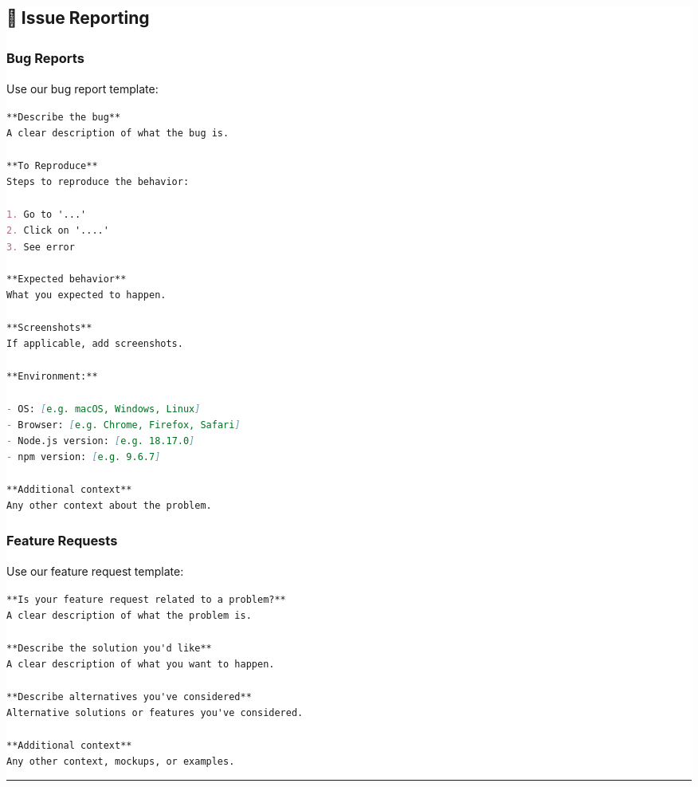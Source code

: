 
## 🐛 Issue Reporting

### Bug Reports

Use our bug report template:

```markdown
**Describe the bug**
A clear description of what the bug is.

**To Reproduce**
Steps to reproduce the behavior:

1. Go to '...'
2. Click on '....'
3. See error

**Expected behavior**
What you expected to happen.

**Screenshots**
If applicable, add screenshots.

**Environment:**

- OS: [e.g. macOS, Windows, Linux]
- Browser: [e.g. Chrome, Firefox, Safari]
- Node.js version: [e.g. 18.17.0]
- npm version: [e.g. 9.6.7]

**Additional context**
Any other context about the problem.
```

### Feature Requests

Use our feature request template:

```markdown
**Is your feature request related to a problem?**
A clear description of what the problem is.

**Describe the solution you'd like**
A clear description of what you want to happen.

**Describe alternatives you've considered**
Alternative solutions or features you've considered.

**Additional context**
Any other context, mockups, or examples.
```

---